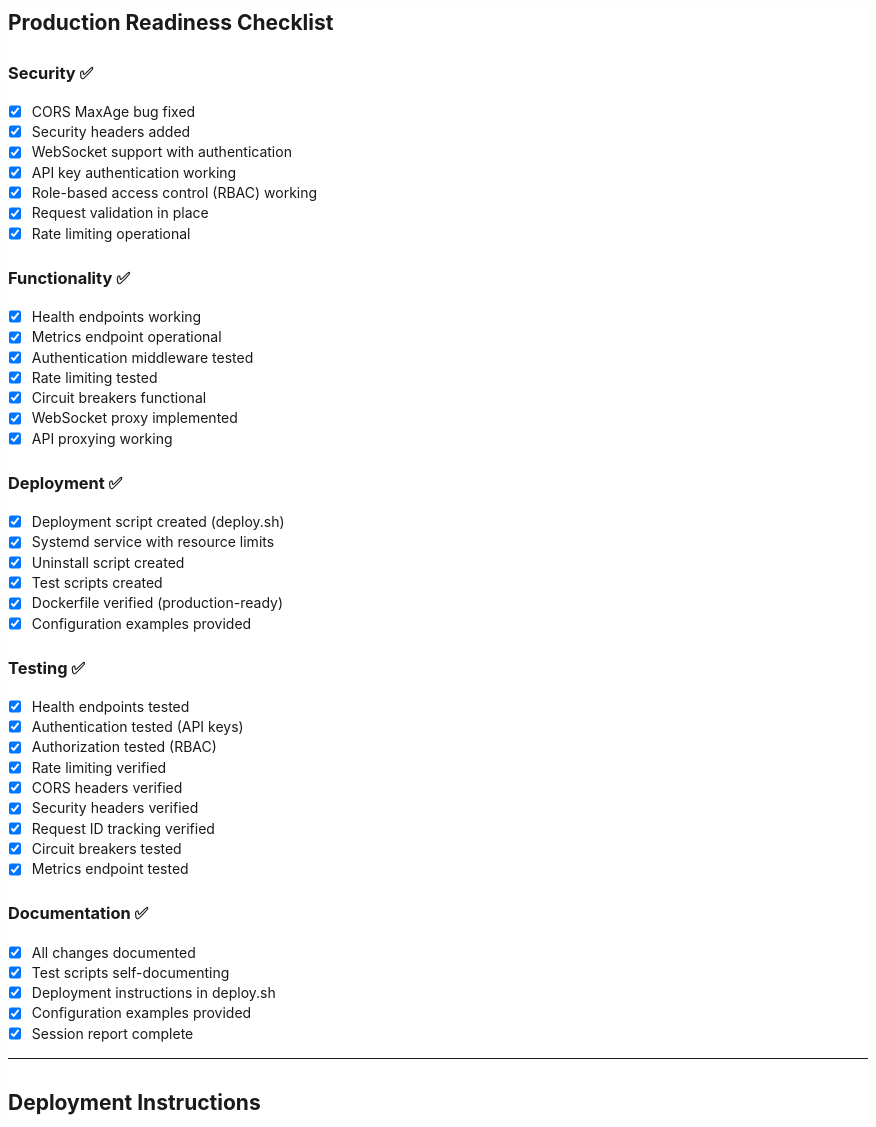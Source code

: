 
## Production Readiness Checklist

### Security ✅
- [x] CORS MaxAge bug fixed
- [x] Security headers added
- [x] WebSocket support with authentication
- [x] API key authentication working
- [x] Role-based access control (RBAC) working
- [x] Request validation in place
- [x] Rate limiting operational

### Functionality ✅
- [x] Health endpoints working
- [x] Metrics endpoint operational
- [x] Authentication middleware tested
- [x] Rate limiting tested
- [x] Circuit breakers functional
- [x] WebSocket proxy implemented
- [x] API proxying working

### Deployment ✅
- [x] Deployment script created (deploy.sh)
- [x] Systemd service with resource limits
- [x] Uninstall script created
- [x] Test scripts created
- [x] Dockerfile verified (production-ready)
- [x] Configuration examples provided

### Testing ✅
- [x] Health endpoints tested
- [x] Authentication tested (API keys)
- [x] Authorization tested (RBAC)
- [x] Rate limiting verified
- [x] CORS headers verified
- [x] Security headers verified
- [x] Request ID tracking verified
- [x] Circuit breakers tested
- [x] Metrics endpoint tested

### Documentation ✅
- [x] All changes documented
- [x] Test scripts self-documenting
- [x] Deployment instructions in deploy.sh
- [x] Configuration examples provided
- [x] Session report complete

---

## Deployment Instructions
